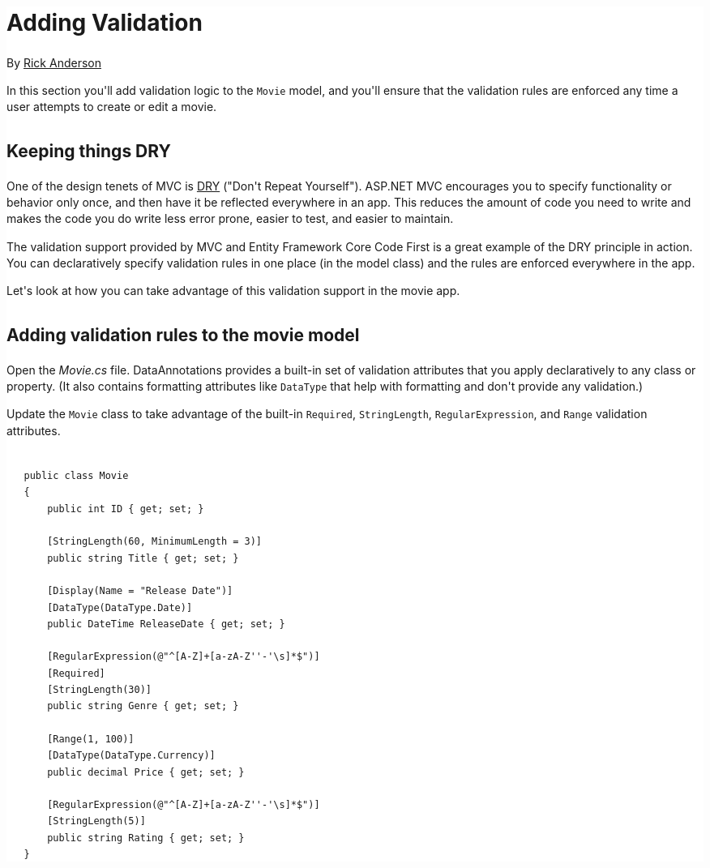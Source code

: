 ﻿---
uid: tutorials/first-mvc-app/validation
---
# Adding Validation

By [Rick Anderson](https://twitter.com/RickAndMSFT)

In this section you'll add validation logic to the `Movie` model, and you'll ensure that the validation rules are enforced any time a user attempts to create or edit a movie.

## Keeping things DRY

One of the design tenets of MVC is [DRY](http://en.wikipedia.org/wiki/Don't_repeat_yourself) ("Don't Repeat Yourself"). ASP.NET MVC encourages you to specify functionality or behavior only once, and then have it be reflected everywhere in an app. This reduces the amount of code you need to write and makes the code you do write less error prone, easier to test, and easier to maintain.

The validation support provided by MVC and Entity Framework Core Code First is a great example of the DRY principle in action. You can declaratively specify validation rules in one place (in the model class) and the rules are enforced everywhere in the app.

Let's look at how you can take advantage of this validation support in the movie app.

## Adding validation rules to the movie model

Open the *Movie.cs* file. DataAnnotations provides a built-in set of validation attributes that you apply declaratively to any class or property. (It also contains formatting attributes like `DataType` that help with formatting and don't provide any validation.)

Update the `Movie` class to take advantage of the built-in `Required`, `StringLength`, `RegularExpression`, and `Range` validation attributes.



````none

   public class Movie
   {
       public int ID { get; set; }

       [StringLength(60, MinimumLength = 3)]
       public string Title { get; set; }

       [Display(Name = "Release Date")]
       [DataType(DataType.Date)]
       public DateTime ReleaseDate { get; set; }

       [RegularExpression(@"^[A-Z]+[a-zA-Z''-'\s]*$")]
       [Required]
       [StringLength(30)]
       public string Genre { get; set; }

       [Range(1, 100)]
       [DataType(DataType.Currency)]
       public decimal Price { get; set; }

       [RegularExpression(@"^[A-Z]+[a-zA-Z''-'\s]*$")]
       [StringLength(5)]
       public string Rating { get; set; }
   }

   ````
